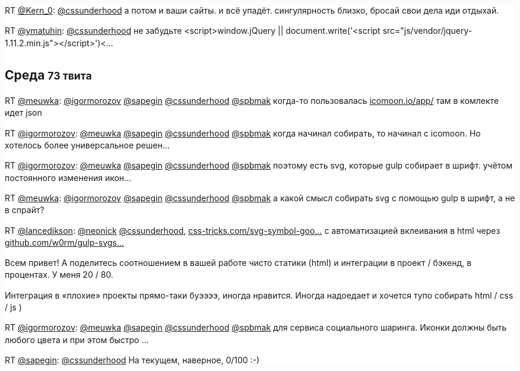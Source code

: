 RT <a href="https://twitter.com/Kern_0" title="Арсений Максимов">@Kern_0</a>: <a href="https://twitter.com/cssunderhood" title="Верстальщик">@cssunderhood</a> а потом и ваши сайты. и всё упадёт. сингулярность близко, бросай свои дела иди отдыхай.

RT <a href="https://twitter.com/ymatuhin" title="Юрий Матюхин">@ymatuhin</a>: <a href="https://twitter.com/cssunderhood" title="Верстальщик">@cssunderhood</a> не забудьте &lt;script&gt;window.jQuery || document.write('&lt;script src="js/vendor/jquery-1.11.2.min.js"&gt;&lt;\/script&gt;')&lt;…

## Среда <small>73 твита</small>

RT <a href="https://twitter.com/meuwka" title="Nataliya Karatkova">@meuwka</a>: <a href="https://twitter.com/igormorozov" title="Igor Morozov">@igormorozov</a> <a href="https://twitter.com/sapegin" title="Artem Sapegin">@sapegin</a> <a href="https://twitter.com/cssunderhood" title="Верстальщик">@cssunderhood</a> <a href="https://twitter.com/spbmak" title="СПбМАК">@spbmak</a> когда-то пользовалась <a href="https://t.co/qJ9K7vellL">icomoon.io/app/</a> там в комлекте идет json

RT <a href="https://twitter.com/igormorozov" title="Igor Morozov">@igormorozov</a>: <a href="https://twitter.com/meuwka" title="Nataliya Karatkova">@meuwka</a> <a href="https://twitter.com/sapegin" title="Artem Sapegin">@sapegin</a> <a href="https://twitter.com/cssunderhood" title="Верстальщик">@cssunderhood</a> <a href="https://twitter.com/spbmak" title="СПбМАК">@spbmak</a> когда начинал собирать, то начинал с icomoon. Но хотелось более универсальное решен…

RT <a href="https://twitter.com/igormorozov" title="Igor Morozov">@igormorozov</a>: <a href="https://twitter.com/meuwka" title="Nataliya Karatkova">@meuwka</a> <a href="https://twitter.com/sapegin" title="Artem Sapegin">@sapegin</a> <a href="https://twitter.com/cssunderhood" title="Верстальщик">@cssunderhood</a> <a href="https://twitter.com/spbmak" title="СПбМАК">@spbmak</a> поэтому есть svg, которые gulp собирает в шрифт.  учётом постоянного изменения икон…

RT <a href="https://twitter.com/meuwka" title="Nataliya Karatkova">@meuwka</a>: <a href="https://twitter.com/igormorozov" title="Igor Morozov">@igormorozov</a> <a href="https://twitter.com/sapegin" title="Artem Sapegin">@sapegin</a> <a href="https://twitter.com/cssunderhood" title="Верстальщик">@cssunderhood</a> <a href="https://twitter.com/spbmak" title="СПбМАК">@spbmak</a> а какой смысл собирать svg с помощью gulp в шрифт, а не в спрайт?

RT <a href="https://twitter.com/lancedikson" title="Denis Demchenko">@lancedikson</a>: <a href="https://twitter.com/neonick" title="Nick Marchenko">@neonick</a> <a href="https://twitter.com/cssunderhood" title="Верстальщик">@cssunderhood</a>, <a href="https://t.co/3gfhjyYEI9">css-tricks.com/svg-symbol-goo…</a> с автоматизацией вклеивания в html через <a href="https://t.co/4kWV45s0Uo">github.com/w0rm/gulp-svgs…</a>

Всем привет! А поделитесь соотношением в вашей работе чисто статики (html) и интеграции в проект / бэкенд, в процентах. У меня 20 / 80.

Интеграция в «плохие» проекты прямо-таки буээээ, иногда нравится. Иногда надоедает и хочется тупо собирать html / css / js )

RT <a href="https://twitter.com/igormorozov" title="Igor Morozov">@igormorozov</a>: <a href="https://twitter.com/meuwka" title="Nataliya Karatkova">@meuwka</a> <a href="https://twitter.com/sapegin" title="Artem Sapegin">@sapegin</a> <a href="https://twitter.com/cssunderhood" title="Верстальщик">@cssunderhood</a> <a href="https://twitter.com/spbmak" title="СПбМАК">@spbmak</a> для сервиса социального шаринга. Иконки должны быть любого цвета и при этом быстро …

RT <a href="https://twitter.com/sapegin" title="Artem Sapegin">@sapegin</a>: <a href="https://twitter.com/cssunderhood" title="Верстальщик">@cssunderhood</a> На текущем, наверное, 0/100 :-)

